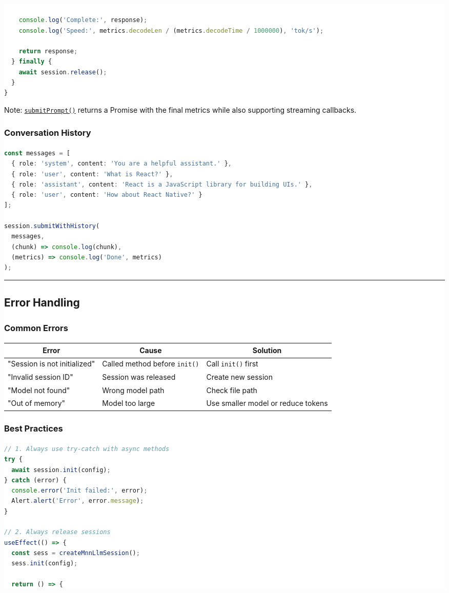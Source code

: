 ```typescript

    console.log('Complete:', response);
    console.log('Speed:', metrics.decodeLen / (metrics.decodeTime / 1000000), 'tok/s');
    
    return response;
  } finally {
    await session.release();
  }
}
```

Note: [`submitPrompt()`](src/index.tsx:254) returns a Promise with the final metrics while also supporting streaming callbacks.

### Conversation History

```typescript
const messages = [
  { role: 'system', content: 'You are a helpful assistant.' },
  { role: 'user', content: 'What is React?' },
  { role: 'assistant', content: 'React is a JavaScript library for building UIs.' },
  { role: 'user', content: 'How about React Native?' }
];

session.submitWithHistory(
  messages,
  (chunk) => console.log(chunk),
  (metrics) => console.log('Done', metrics)
);
```

---

## Error Handling

### Common Errors

| Error | Cause | Solution |
|-------|-------|----------|
| "Session is not initialized" | Called method before `init()` | Call `init()` first |
| "Invalid session ID" | Session was released | Create new session |
| "Model not found" | Wrong model path | Check file path |
| "Out of memory" | Model too large | Use smaller model or reduce tokens |

### Best Practices

```typescript
// 1. Always use try-catch with async methods
try {
  await session.init(config);
} catch (error) {
  console.error('Init failed:', error);
  Alert.alert('Error', error.message);
}

// 2. Always release sessions
useEffect(() => {
  const sess = createMnnLlmSession();
  sess.init(config);
  
  return () => {
```